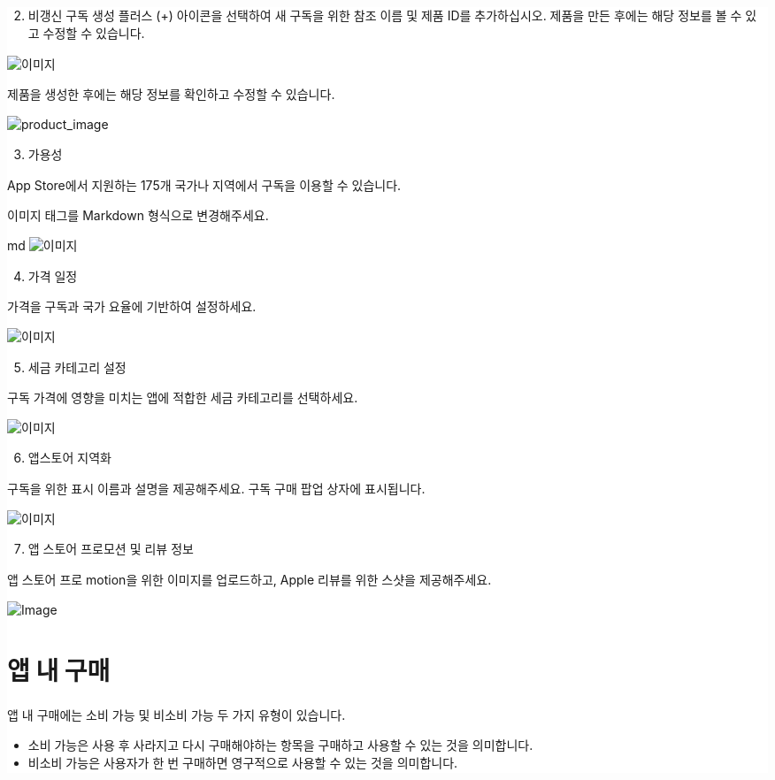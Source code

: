2. 비갱신 구독 생성
플러스 (+) 아이콘을 선택하여 새 구독을 위한 참조 이름 및 제품 ID를 추가하십시오. 제품을 만든 후에는 해당 정보를 볼 수 있고 수정할 수 있습니다.

![이미지](/assets/img/2024-05-16-ReactNativeIn-AppPurchasesiOSPart2_11.png)



제품을 생성한 후에는 해당 정보를 확인하고 수정할 수 있습니다.

![product_image](/assets/img/2024-05-16-ReactNativeIn-AppPurchasesiOSPart2_12.png)

3. 가용성

App Store에서 지원하는 175개 국가나 지역에서 구독을 이용할 수 있습니다.



이미지 태그를 Markdown 형식으로 변경해주세요.

md
![이미지](/assets/img/2024-05-16-ReactNativeIn-AppPurchasesiOSPart2_13.png)


4. 가격 일정

가격을 구독과 국가 요율에 기반하여 설정하세요.

![이미지](/assets/img/2024-05-16-ReactNativeIn-AppPurchasesiOSPart2_14.png)



5. 세금 카테고리 설정

구독 가격에 영향을 미치는 앱에 적합한 세금 카테고리를 선택하세요.

![이미지](/assets/img/2024-05-16-ReactNativeIn-AppPurchasesiOSPart2_15.png)

6. 앱스토어 지역화



구독을 위한 표시 이름과 설명을 제공해주세요. 구독 구매 팝업 상자에 표시됩니다.

![이미지](/assets/img/2024-05-16-ReactNativeIn-AppPurchasesiOSPart2_16.png)

7. 앱 스토어 프로모션 및 리뷰 정보

앱 스토어 프로 motion을 위한 이미지를 업로드하고, Apple 리뷰를 위한 스샷을 제공해주세요.




![Image](/assets/img/2024-05-16-ReactNativeIn-AppPurchasesiOSPart2_17.png)

# 앱 내 구매

앱 내 구매에는 소비 가능 및 비소비 가능 두 가지 유형이 있습니다.

- 소비 가능은 사용 후 사라지고 다시 구매해야하는 항목을 구매하고 사용할 수 있는 것을 의미합니다.
- 비소비 가능은 사용자가 한 번 구매하면 영구적으로 사용할 수 있는 것을 의미합니다.
